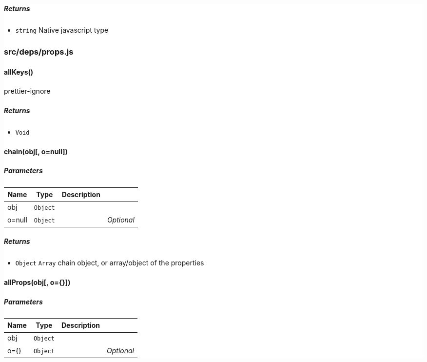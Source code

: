 


##### Returns


- `string`  Native javascript type




### src/deps/props.js


#### allKeys() 

prettier-ignore






##### Returns


- `Void`



#### chain(obj[, o&#x3D;null]) 






##### Parameters

| Name | Type | Description |  |
| ---- | ---- | ----------- | -------- |
| obj | `Object`  |  | &nbsp; |
| o&#x3D;null | `Object`  |  | *Optional* |




##### Returns


- `Object` `Array`  chain object, or array/object of the properties



#### allProps(obj[, o&#x3D;{}]) 






##### Parameters

| Name | Type | Description |  |
| ---- | ---- | ----------- | -------- |
| obj | `Object`  |  | &nbsp; |
| o&#x3D;{} | `Object`  |  | *Optional* |
